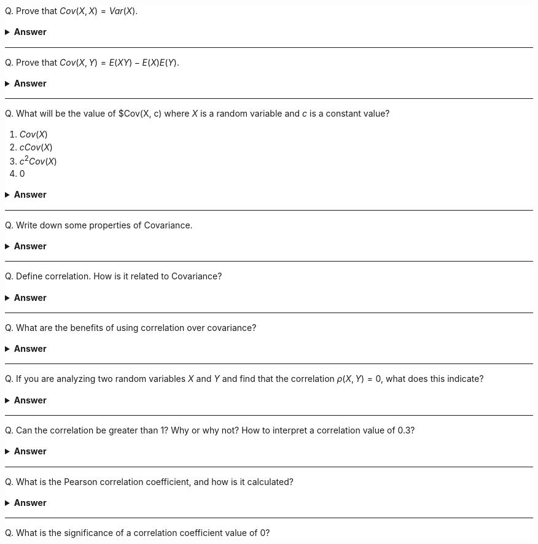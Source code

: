 Q. Prove that $Cov(X, X) = Var(X)$.

<details><summary><b>Answer</b></summary></details>

---

Q. Prove that $Cov(X, Y) = E(XY) - E(X)E(Y)$.

<details><summary><b>Answer</b></summary></details>

---

Q. What will be the value of $Cov(X, c) where $X$ is a random variable and $c$ is a constant value?
1. $Cov(X)$
2. $cCov(X)$
3. $c^2Cov(X)$
4. $0$

<details><summary><b>Answer</b></summary></details>

---

Q. Write down some properties of Covariance.

<details><summary><b>Answer</b></summary></details>

---

Q. Define correlation. How is it related to Covariance?

<details><summary><b>Answer</b></summary></details>

---

Q. What are the benefits of using correlation over covariance?

<details><summary><b>Answer</b></summary></details>

---

Q. If you are analyzing two random variables $X$ and $Y$ and find that the correlation $\rho(X, Y) = 0$, what does this indicate?

<details><summary><b>Answer</b></summary></details>

---

Q. Can the correlation be greater than 1? Why or why not? How to interpret a correlation value of 0.3?

<details><summary><b>Answer</b></summary></details>

---

Q. What is the Pearson correlation coefficient, and how is it calculated?


<details><summary><b>Answer</b></summary></details>

---

Q. What is the significance of a correlation coefficient value of 0?
